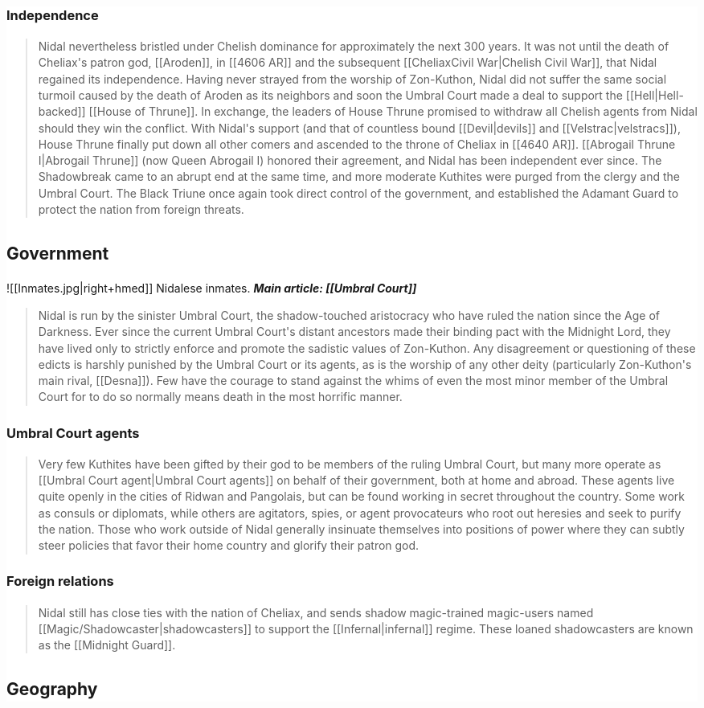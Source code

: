 
### Independence

> Nidal nevertheless bristled under Chelish dominance for approximately the next 300 years. It was not until the death of Cheliax's patron god, [[Aroden]], in [[4606 AR]] and the subsequent [[CheliaxCivil War|Chelish Civil War]], that Nidal regained its independence. Having never strayed from the worship of Zon-Kuthon, Nidal did not suffer the same social turmoil caused by the death of Aroden as its neighbors and soon the Umbral Court made a deal to support the [[Hell|Hell-backed]] [[House of Thrune]]. In exchange, the leaders of House Thrune promised to withdraw all Chelish agents from Nidal should they win the conflict. With Nidal's support (and that of countless bound [[Devil|devils]] and [[Velstrac|velstracs]]), House Thrune finally put down all other comers and ascended to the throne of Cheliax in [[4640 AR]]. [[Abrogail Thrune I|Abrogail Thrune]] (now Queen Abrogail I) honored their agreement, and Nidal has been independent ever since.
> The Shadowbreak came to an abrupt end at the same time, and more moderate Kuthites were purged from the clergy and the Umbral Court. The Black Triune once again took direct control of the government, and established the Adamant Guard to protect the nation from foreign threats.


## Government

![[Inmates.jpg|right+hmed]] 
 Nidalese inmates.
***Main article: [[Umbral Court]]***
> Nidal is run by the sinister Umbral Court, the shadow-touched aristocracy who have ruled the nation since the Age of Darkness. Ever since the current Umbral Court's distant ancestors made their binding pact with the Midnight Lord, they have lived only to strictly enforce and promote the sadistic values of Zon-Kuthon. Any disagreement or questioning of these edicts is harshly punished by the Umbral Court or its agents, as is the worship of any other deity (particularly Zon-Kuthon's main rival, [[Desna]]). Few have the courage to stand against the whims of even the most minor member of the Umbral Court for to do so normally means death in the most horrific manner.


### Umbral Court agents

> Very few Kuthites have been gifted by their god to be members of the ruling Umbral Court, but many more operate as [[Umbral Court agent|Umbral Court agents]] on behalf of their government, both at home and abroad. These agents live quite openly in the cities of Ridwan and Pangolais, but can be found working in secret throughout the country. Some work as consuls or diplomats, while others are agitators, spies, or agent provocateurs who root out heresies and seek to purify the nation. Those who work outside of Nidal generally insinuate themselves into positions of power where they can subtly steer policies that favor their home country and glorify their patron god.


### Foreign relations

> Nidal still has close ties with the nation of Cheliax, and sends shadow magic-trained magic-users named [[Magic/Shadowcaster|shadowcasters]] to support the [[Infernal|infernal]] regime. These loaned shadowcasters are known as the [[Midnight Guard]].


## Geography
